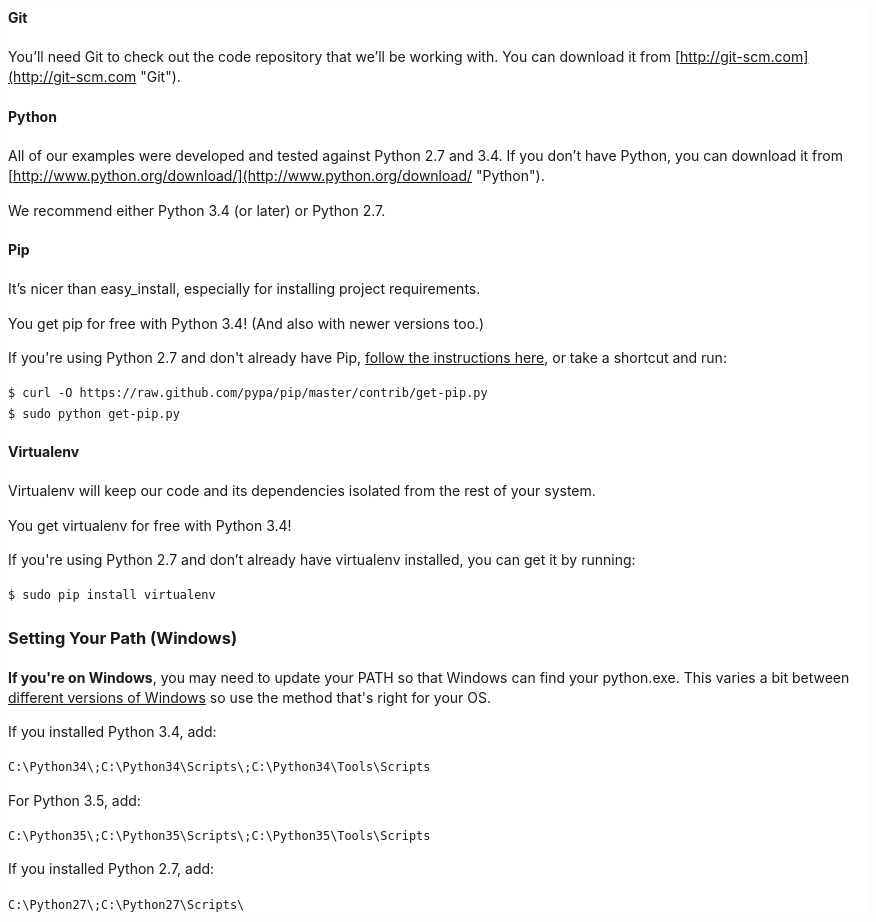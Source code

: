 #### Git

You’ll need Git to check out the code repository that we’ll be working with. You
can download it from [http://git-scm.com](http://git-scm.com "Git").


#### Python

All of our examples were developed and tested against Python 2.7 and 3.4.
If you don’t have Python, you can download it from
[http://www.python.org/download/](http://www.python.org/download/ "Python").

We recommend either Python 3.4 (or later) or Python 2.7.


#### Pip

It’s nicer than easy_install, especially for installing project requirements.

You get pip for free with Python 3.4! (And also with newer versions too.)

If you're using Python 2.7 and don't already have Pip, [follow the instructions
here](https://pip.pypa.io/en/stable/installing/), or take a shortcut and run:

    $ curl -O https://raw.github.com/pypa/pip/master/contrib/get-pip.py
    $ sudo python get-pip.py


#### Virtualenv

Virtualenv will keep our code and its dependencies isolated from the rest of
your system.

You get virtualenv for free with Python 3.4!

If you're using Python 2.7 and don’t already have virtualenv
installed, you can get it by running:

    $ sudo pip install virtualenv

### Setting Your Path (Windows)

**If you're on Windows**,
you may need to update your PATH
so that Windows can find your python.exe.
This varies a bit between
[different versions of Windows][windows-path]
so use the method that's right for your OS.

If you installed Python 3.4, add:

    C:\Python34\;C:\Python34\Scripts\;C:\Python34\Tools\Scripts

For Python 3.5, add:

    C:\Python35\;C:\Python35\Scripts\;C:\Python35\Tools\Scripts

If you installed Python 2.7, add:

    C:\Python27\;C:\Python27\Scripts\


[top10]: https://www.owasp.org/index.php/Category:OWASP_Top_Ten_Project
[slides1]: http://www.slideshare.net/mpirnat/lets-be-bad-guys
[slides2]: https://speakerdeck.com/mpirnat/shiny-lets-be-bad-guys-exploiting-and-mitigating-the-top-10-web-app-vulnerabilities
[slides3]: https://speakerdeck.com/mpirnat/shiny-lets-be-bad-guys-exploiting-and-mitigating-the-top-10-web-app-vulnerabilities-2014-edition
[slides4]: https://speakerdeck.com/mpirnat/shiny-lets-be-bad-guys-exploiting-and-mitigating-the-top-10-web-app-vulnerabilities-2015-edition
[slides5]: https://speakerdeck.com/mpirnat/shiny-lets-be-bad-guys-exploiting-and-mitigating-the-top-10-web-app-vulnerabilities-oscon-2016-edition
[slides6]: https://speakerdeck.com/mpirnat/shiny-lets-be-bad-guys-exploiting-and-mitigating-the-top-10-web-app-vulnerabilities-pycon-2016-edition
[slides7]: https://speakerdeck.com/mpirnat/shiny-lets-be-bad-guys-exploiting-and-mitigating-the-top-10-web-app-vulnerabilities-codemash-2017-edition
[windows-path]: http://www.java.com/en/download/help/path.xml